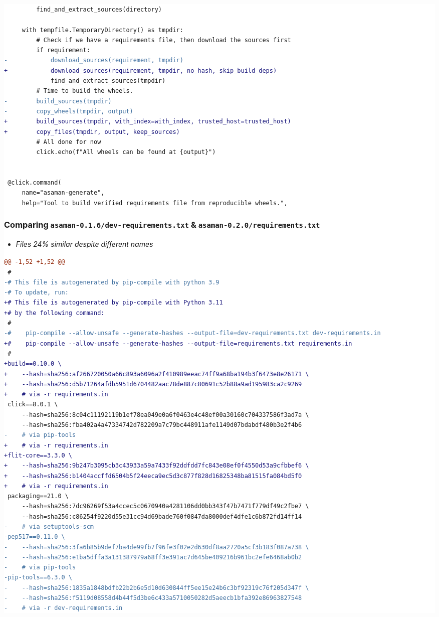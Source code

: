 ```diff
         find_and_extract_sources(directory)
 
     with tempfile.TemporaryDirectory() as tmpdir:
         # Check if we have a requirements file, then download the sources first
         if requirement:
-            download_sources(requirement, tmpdir)
+            download_sources(requirement, tmpdir, no_hash, skip_build_deps)
             find_and_extract_sources(tmpdir)
         # Time to build the wheels.
-        build_sources(tmpdir)
-        copy_wheels(tmpdir, output)
+        build_sources(tmpdir, with_index=with_index, trusted_host=trusted_host)
+        copy_files(tmpdir, output, keep_sources)
         # All done for now
         click.echo(f"All wheels can be found at {output}")
 
 
 @click.command(
     name="asaman-generate",
     help="Tool to build verified requirements file from reproducible wheels.",
```

### Comparing `asaman-0.1.6/dev-requirements.txt` & `asaman-0.2.0/requirements.txt`

 * *Files 24% similar despite different names*

```diff
@@ -1,52 +1,52 @@
 #
-# This file is autogenerated by pip-compile with python 3.9
-# To update, run:
+# This file is autogenerated by pip-compile with Python 3.11
+# by the following command:
 #
-#    pip-compile --allow-unsafe --generate-hashes --output-file=dev-requirements.txt dev-requirements.in
+#    pip-compile --allow-unsafe --generate-hashes --output-file=requirements.txt requirements.in
 #
+build==0.10.0 \
+    --hash=sha256:af266720050a66c893a6096a2f410989eeac74ff9a68ba194b3f6473e8e26171 \
+    --hash=sha256:d5b71264afdb5951d6704482aac78de887c80691c52b88a9ad195983ca2c9269
+    # via -r requirements.in
 click==8.0.1 \
     --hash=sha256:8c04c11192119b1ef78ea049e0a6f0463e4c48ef00a30160c704337586f3ad7a \
     --hash=sha256:fba402a4a47334742d782209a7c79bc448911afe1149d07bdabdf480b3e2f4b6
-    # via pip-tools
+    # via -r requirements.in
+flit-core==3.3.0 \
+    --hash=sha256:9b247b3095cb3c43933a59a7433f92ddfdd7fc843e08ef0f4550d53a9cfbbef6 \
+    --hash=sha256:b1404accffd6504b5f24eeca9ec5d3c877f828d16825348ba81515fa084bd5f0
+    # via -r requirements.in
 packaging==21.0 \
     --hash=sha256:7dc96269f53a4ccec5c0670940a4281106dd0bb343f47b7471f779df49c2fbe7 \
     --hash=sha256:c86254f9220d55e31cc94d69bade760f0847da8000def4dfe1c6b872fd14ff14
-    # via setuptools-scm
-pep517==0.11.0 \
-    --hash=sha256:3fa6b85b9def7ba4de99fb7f96fe3f02e2d630df8aa2720a5cf3b183f087a738 \
-    --hash=sha256:e1ba5dffa3a131387979a68ff3e391ac7d645be409216b961bc2efe6468ab0b2
-    # via pip-tools
-pip-tools==6.3.0 \
-    --hash=sha256:1835a1848bdfb22b2b6e5d10d630844ff5ee15e24b6c3bf92319c76f205d347f \
-    --hash=sha256:f5119d08558d4b44f5d3be6c433a5710050282d5aeecb1bfa392e86963827548
-    # via -r dev-requirements.in
```